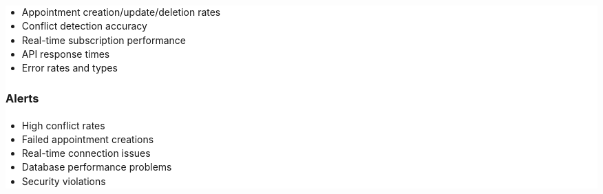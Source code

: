 - Appointment creation/update/deletion rates
- Conflict detection accuracy
- Real-time subscription performance
- API response times
- Error rates and types

### Alerts

- High conflict rates
- Failed appointment creations
- Real-time connection issues
- Database performance problems
- Security violations